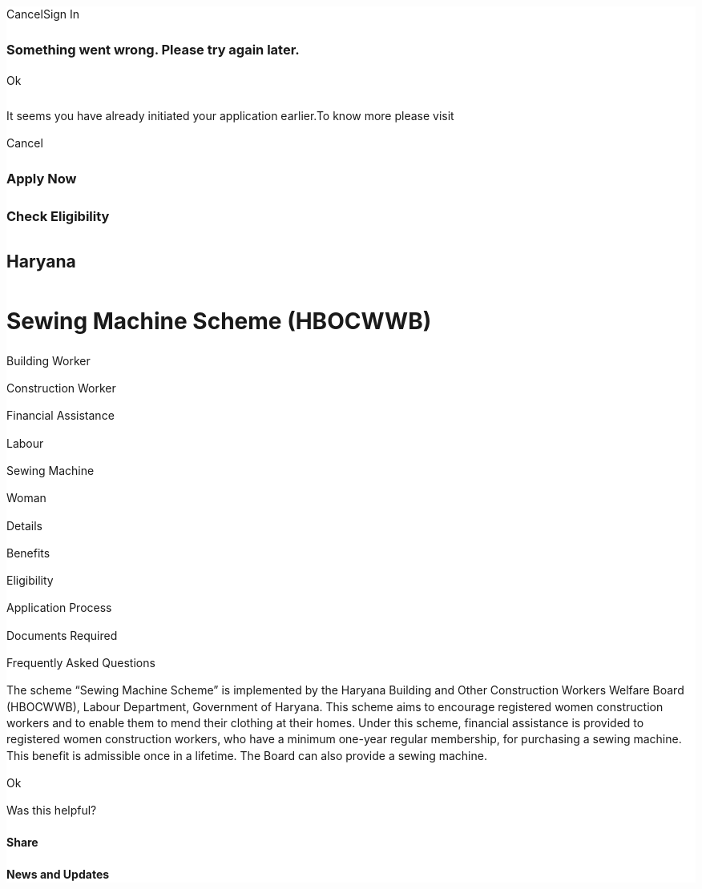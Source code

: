 CancelSign In

### Something went wrong. Please try again later.

Ok

### 

It seems you have already initiated your application earlier.To know more please visit

Cancel

### Apply Now

### Check Eligibility

Haryana
-------

Sewing Machine Scheme (HBOCWWB)
===============================

Building Worker

Construction Worker

Financial Assistance

Labour

Sewing Machine

Woman

Details

Benefits

Eligibility

Application Process

Documents Required

Frequently Asked Questions

The scheme “Sewing Machine Scheme” is implemented by the Haryana Building and Other Construction Workers Welfare Board (HBOCWWB), Labour Department, Government of Haryana. This scheme aims to encourage registered women construction workers and to enable them to mend their clothing at their homes. Under this scheme, financial assistance is provided to registered women construction workers, who have a minimum one-year regular membership, for purchasing a sewing machine. This benefit is admissible once in a lifetime. The Board can also provide a sewing machine.

Ok

Was this helpful?

#### Share

#### News and Updates
